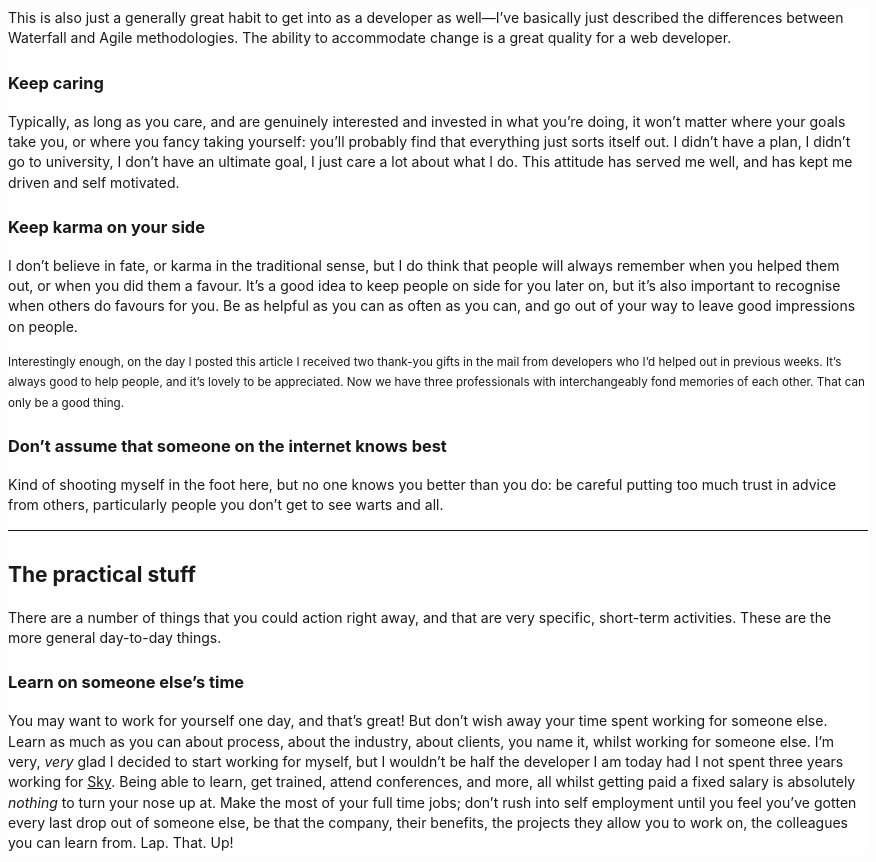 This is also just a generally great habit to get into as a developer as
well—I’ve basically just described the differences between Waterfall and Agile
methodologies. The ability to accommodate change is a great quality for a web
developer.

### Keep caring

Typically, as long as you care, and are genuinely interested and invested in
what you’re doing, it won’t matter where your goals take you, or where you
fancy taking yourself: you’ll probably find that everything just sorts itself
out. I didn’t have a plan, I didn’t go to university, I don’t have an ultimate
goal, I just care a lot about what I do. This attitude has served me well, and
has kept me driven and self motivated.

### Keep karma on your side

I don’t believe in fate, or karma in the traditional sense, but I do think that
people will always remember when you helped them out, or when you did them a
favour. It’s a good idea to keep people on side for you later on, but it’s also
important to recognise when others do favours for you. Be as helpful as you can
as often as you can, and go out of your way to leave good impressions on people.

<small>Interestingly enough, on the day I posted this article I received two
thank-you gifts in the mail from developers who I’d helped out in previous
weeks. It’s always good to help people, and it’s lovely to be appreciated. Now
we have three professionals with interchangeably fond memories of each other.
That can only be a good thing.</small>

### Don’t assume that someone on the internet knows best

Kind of shooting myself in the foot here, but no one knows you better than you
do: be careful putting too much trust in advice from others, particularly people
you don’t get to see warts and all.

---

## The practical stuff

There are a number of things that you could action right away, and that are very
specific, short-term activities. These are the more general day-to-day things.

### Learn on someone else’s time

You may want to work for yourself one day, and that’s great! But don’t wish away
your time spent working for someone else. Learn as much as you can about
process, about the industry, about clients, you name it, whilst working for
someone else. I’m very, _very_ glad I decided to start working for myself, but
I wouldn’t be half the developer I am today had I not spent three years working
for [Sky](http://csswizardry.com/case-studies/bskyb/). Being able to learn, get
trained, attend conferences, and more, all whilst getting paid a fixed salary is
absolutely _nothing_ to turn your nose up at. Make the most of your full time
jobs; don’t rush into self employment until you feel you’ve gotten every last
drop out of someone else, be that the company, their benefits, the projects they
allow you to work on, the colleagues you can learn from. Lap. That. Up!
